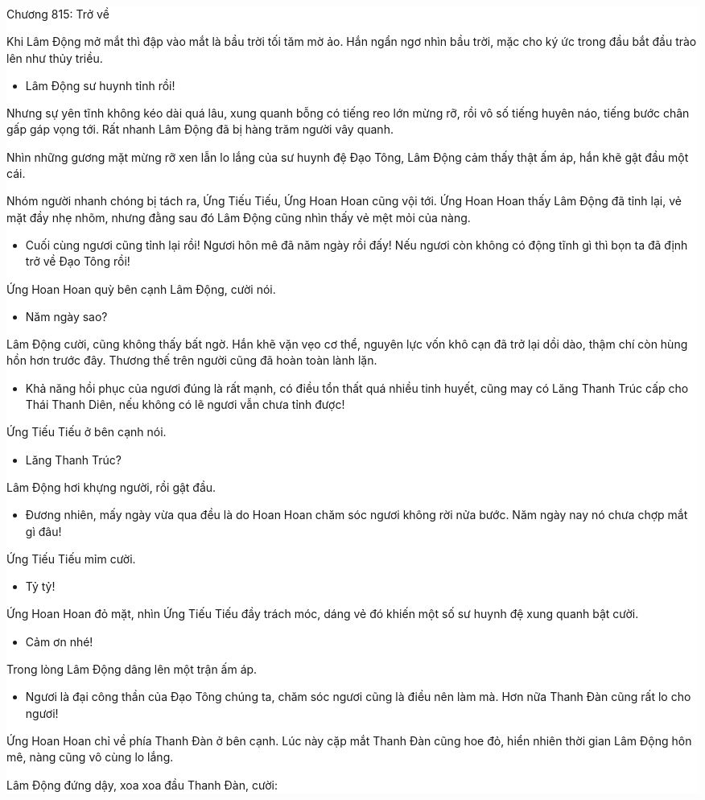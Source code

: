 




Chương 815: Trở về


Khi Lâm Động mở mắt thì đập vào mắt là bầu trời tối tăm mờ ảo. Hắn ngẩn ngơ nhìn bầu trời, mặc cho ký ức trong đầu bắt đầu trào lên như thủy triều.

- Lâm Động sư huynh tỉnh rồi!

Nhưng sự yên tĩnh không kéo dài quá lâu, xung quanh bỗng có tiếng reo lớn mừng rỡ, rồi vô số tiếng huyên náo, tiếng bước chân gấp gáp vọng tới. Rất nhanh Lâm Động đã bị hàng trăm người vây quanh.

Nhìn những gương mặt mừng rỡ xen lẫn lo lắng của sư huynh đệ Đạo Tông, Lâm Động cảm thấy thật ấm áp, hắn khẽ gật đầu một cái.

Nhóm người nhanh chóng bị tách ra, Ứng Tiếu Tiếu, Ứng Hoan Hoan cũng vội tới. Ứng Hoan Hoan thấy Lâm Động đã tỉnh lại, vẻ mặt đầy nhẹ nhõm, nhưng đằng sau đó Lâm Động cũng nhìn thấy vẻ mệt mỏi của nàng.

- Cuối cùng ngươi cũng tỉnh lại rồi! Ngươi hôn mê đã năm ngày rồi đấy! Nếu ngươi còn không có động tĩnh gì thì bọn ta đã định trở về Đạo Tông rồi!

Ứng Hoan Hoan quỳ bên cạnh Lâm Động, cười nói.

- Năm ngày sao?

Lâm Động cười, cũng không thấy bất ngờ. Hắn khẽ vặn vẹo cơ thể, nguyên lực vốn khô cạn đã trở lại dồi dào, thậm chí còn hùng hồn hơn trước đây. Thương thế trên người cũng đã hoàn toàn lành lặn.

- Khả năng hồi phục của ngươi đúng là rất mạnh, có điều tổn thất quá nhiều tinh huyết, cũng may có Lăng Thanh Trúc cấp cho Thái Thanh Diên, nếu không có lẽ ngươi vẫn chưa tỉnh được!

Ứng Tiếu Tiếu ở bên cạnh nói.

- Lăng Thanh Trúc?

Lâm Động hơi khựng người, rồi gật đầu.

- Đương nhiên, mấy ngày vừa qua đều là do Hoan Hoan chăm sóc ngươi không rời nửa bước. Năm ngày nay nó chưa chợp mắt gì đâu!

Ứng Tiếu Tiếu mỉm cười.

- Tỷ tỷ!

Ứng Hoan Hoan đỏ mặt, nhìn Ứng Tiếu Tiếu đầy trách móc, dáng vẻ đó khiến một số sư huynh đệ xung quanh bật cười.

- Cảm ơn nhé!

Trong lòng Lâm Động dâng lên một trận ấm áp.

- Ngươi là đại công thần của Đạo Tông chúng ta, chăm sóc ngươi cũng là điều nên làm mà. Hơn nữa Thanh Đàn cũng rất lo cho ngươi!

Ứng Hoan Hoan chỉ về phía Thanh Đàn ở bên cạnh. Lúc này cặp mắt Thanh Đàn cũng hoe đỏ, hiển nhiên thời gian Lâm Động hôn mê, nàng cũng vô cùng lo lắng.

Lâm Động đứng dậy, xoa xoa đầu Thanh Đàn, cười:
